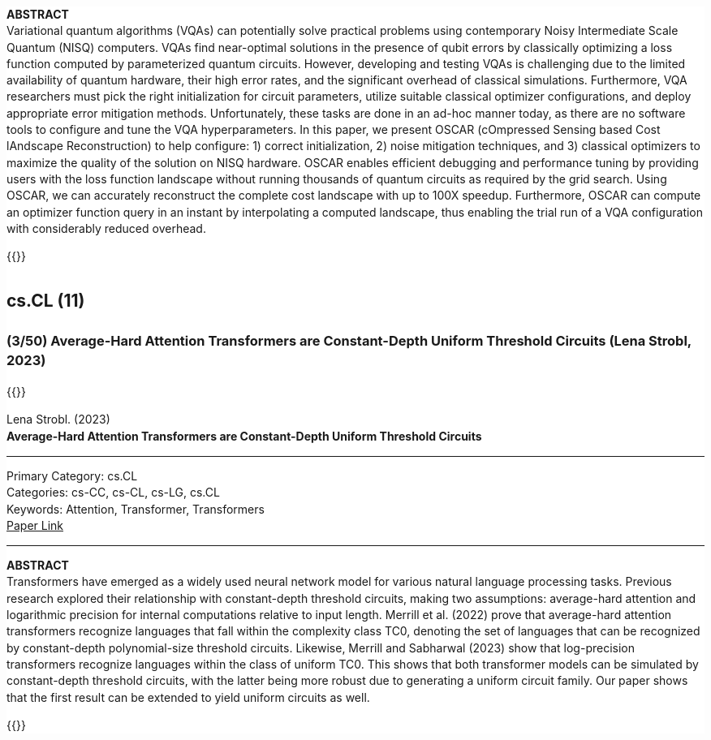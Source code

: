**ABSTRACT**  
Variational quantum algorithms (VQAs) can potentially solve practical problems using contemporary Noisy Intermediate Scale Quantum (NISQ) computers. VQAs find near-optimal solutions in the presence of qubit errors by classically optimizing a loss function computed by parameterized quantum circuits. However, developing and testing VQAs is challenging due to the limited availability of quantum hardware, their high error rates, and the significant overhead of classical simulations. Furthermore, VQA researchers must pick the right initialization for circuit parameters, utilize suitable classical optimizer configurations, and deploy appropriate error mitigation methods. Unfortunately, these tasks are done in an ad-hoc manner today, as there are no software tools to configure and tune the VQA hyperparameters.   In this paper, we present OSCAR (cOmpressed Sensing based Cost lAndscape Reconstruction) to help configure: 1) correct initialization, 2) noise mitigation techniques, and 3) classical optimizers to maximize the quality of the solution on NISQ hardware. OSCAR enables efficient debugging and performance tuning by providing users with the loss function landscape without running thousands of quantum circuits as required by the grid search. Using OSCAR, we can accurately reconstruct the complete cost landscape with up to 100X speedup. Furthermore, OSCAR can compute an optimizer function query in an instant by interpolating a computed landscape, thus enabling the trial run of a VQA configuration with considerably reduced overhead.

{{</citation>}}


## cs.CL (11)



### (3/50) Average-Hard Attention Transformers are Constant-Depth Uniform Threshold Circuits (Lena Strobl, 2023)

{{<citation>}}

Lena Strobl. (2023)  
**Average-Hard Attention Transformers are Constant-Depth Uniform Threshold Circuits**  

---
Primary Category: cs.CL  
Categories: cs-CC, cs-CL, cs-LG, cs.CL  
Keywords: Attention, Transformer, Transformers  
[Paper Link](http://arxiv.org/abs/2308.03212v1)  

---


**ABSTRACT**  
Transformers have emerged as a widely used neural network model for various natural language processing tasks. Previous research explored their relationship with constant-depth threshold circuits, making two assumptions: average-hard attention and logarithmic precision for internal computations relative to input length. Merrill et al. (2022) prove that average-hard attention transformers recognize languages that fall within the complexity class TC0, denoting the set of languages that can be recognized by constant-depth polynomial-size threshold circuits. Likewise, Merrill and Sabharwal (2023) show that log-precision transformers recognize languages within the class of uniform TC0. This shows that both transformer models can be simulated by constant-depth threshold circuits, with the latter being more robust due to generating a uniform circuit family. Our paper shows that the first result can be extended to yield uniform circuits as well.

{{</citation>}}
